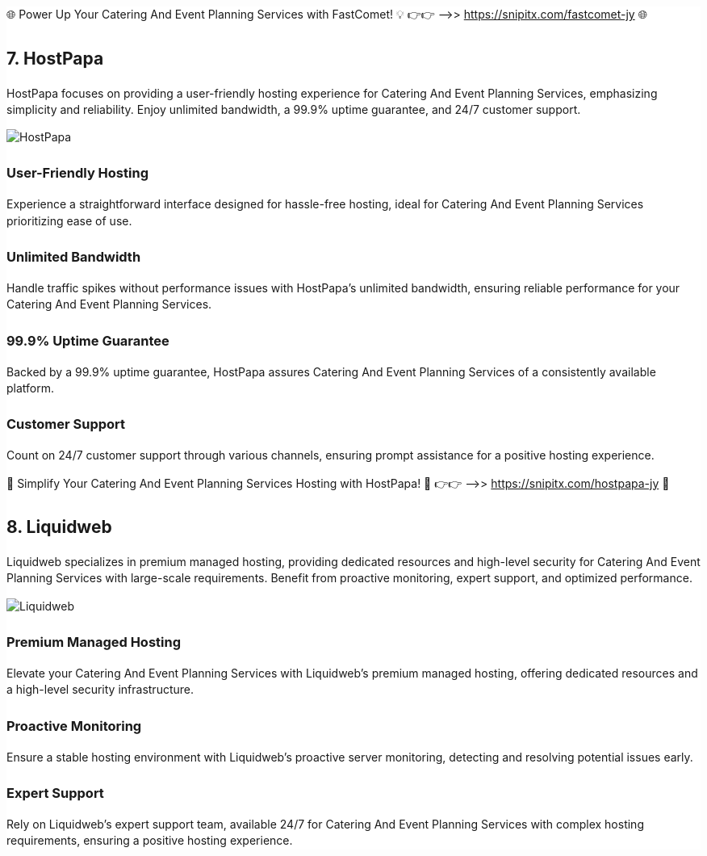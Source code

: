 🌐 Power Up Your Catering And Event Planning Services with FastComet! 💡
👉👉 -->> https://snipitx.com/fastcomet-jy 🌐

## 7. HostPapa

HostPapa focuses on providing a user-friendly hosting experience for Catering And Event Planning Services, emphasizing simplicity and reliability. Enjoy unlimited bandwidth, a 99.9% uptime guarantee, and 24/7 customer support.

![HostPapa](https://i.imgur.com/ouDTkvl.jpeg "HostPapa Hosting")

### User-Friendly Hosting
Experience a straightforward interface designed for hassle-free hosting, ideal for Catering And Event Planning Services prioritizing ease of use.

### Unlimited Bandwidth
Handle traffic spikes without performance issues with HostPapa’s unlimited bandwidth, ensuring reliable performance for your Catering And Event Planning Services.

### 99.9% Uptime Guarantee
Backed by a 99.9% uptime guarantee, HostPapa assures Catering And Event Planning Services of a consistently available platform.

### Customer Support
Count on 24/7 customer support through various channels, ensuring prompt assistance for a positive hosting experience.

🌈 Simplify Your Catering And Event Planning Services Hosting with HostPapa! 🚀
👉👉 -->> https://snipitx.com/hostpapa-jy 🚀

## 8. Liquidweb

Liquidweb specializes in premium managed hosting, providing dedicated resources and high-level security for Catering And Event Planning Services with large-scale requirements. Benefit from proactive monitoring, expert support, and optimized performance.

![Liquidweb](https://i.imgur.com/4IvT9SC.jpeg "Liquidweb Hosting")

### Premium Managed Hosting
Elevate your Catering And Event Planning Services with Liquidweb’s premium managed hosting, offering dedicated resources and a high-level security infrastructure.

### Proactive Monitoring
Ensure a stable hosting environment with Liquidweb’s proactive server monitoring, detecting and resolving potential issues early.

### Expert Support
Rely on Liquidweb’s expert support team, available 24/7 for Catering And Event Planning Services with complex hosting requirements, ensuring a positive hosting experience.
